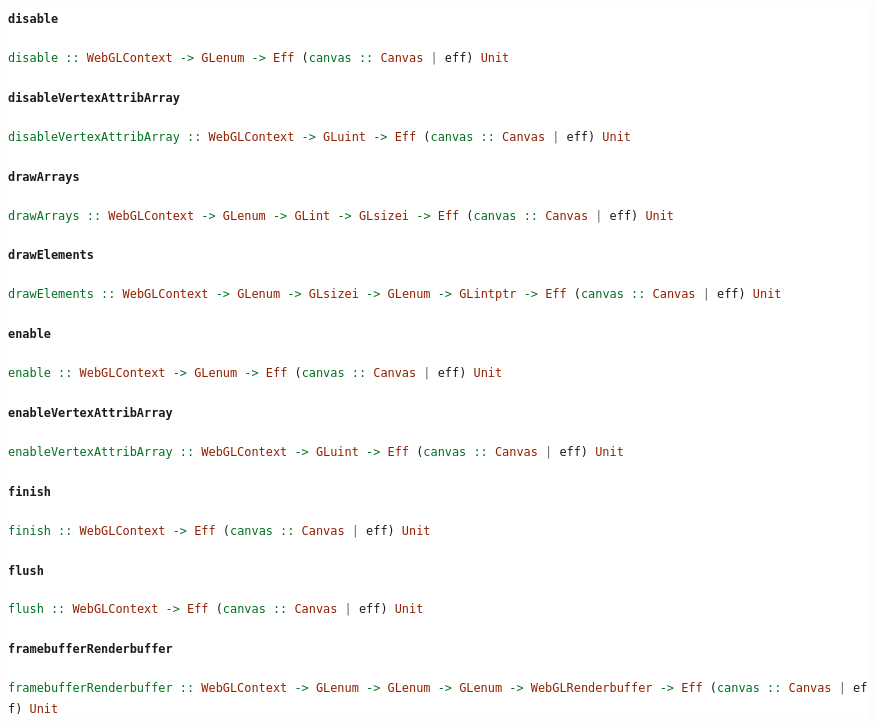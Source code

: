
#### `disable`

``` purescript
disable :: WebGLContext -> GLenum -> Eff (canvas :: Canvas | eff) Unit
```


#### `disableVertexAttribArray`

``` purescript
disableVertexAttribArray :: WebGLContext -> GLuint -> Eff (canvas :: Canvas | eff) Unit
```


#### `drawArrays`

``` purescript
drawArrays :: WebGLContext -> GLenum -> GLint -> GLsizei -> Eff (canvas :: Canvas | eff) Unit
```


#### `drawElements`

``` purescript
drawElements :: WebGLContext -> GLenum -> GLsizei -> GLenum -> GLintptr -> Eff (canvas :: Canvas | eff) Unit
```


#### `enable`

``` purescript
enable :: WebGLContext -> GLenum -> Eff (canvas :: Canvas | eff) Unit
```


#### `enableVertexAttribArray`

``` purescript
enableVertexAttribArray :: WebGLContext -> GLuint -> Eff (canvas :: Canvas | eff) Unit
```


#### `finish`

``` purescript
finish :: WebGLContext -> Eff (canvas :: Canvas | eff) Unit
```


#### `flush`

``` purescript
flush :: WebGLContext -> Eff (canvas :: Canvas | eff) Unit
```


#### `framebufferRenderbuffer`

``` purescript
framebufferRenderbuffer :: WebGLContext -> GLenum -> GLenum -> GLenum -> WebGLRenderbuffer -> Eff (canvas :: Canvas | eff) Unit
```
